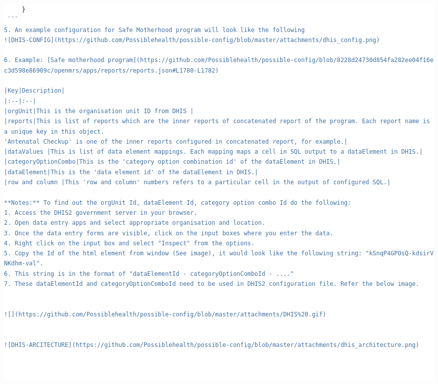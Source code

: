    ```javascript
        }
    ```
5. An example configuration for Safe Motherhood program will look like the following
![DHIS-CONFIG](https://github.com/Possiblehealth/possible-config/blob/master/attachments/dhis_config.png)

6. Example: [Safe motherhood program](https://github.com/Possiblehealth/possible-config/blob/8228d24730d854fa282ee04f16ec3d598e86909c/openmrs/apps/reports/reports.json#L1780-L1782)

|Key|Description|
|:--|:--|
|orgUnit|This is the organisation unit ID from DHIS |
|reports|This is list of reports which are the inner reports of concatenated report of the program. Each report name is a unique key in this object.
'Antenatal Checkup' is one of the inner reports configured in concatenated report, for example.|
|dataValues |This is list of data element mappings. Each mapping maps a cell in SQL output to a dataElement in DHIS.|
|categoryOptionCombo|This is the 'category option combination id' of the dataElement in DHIS.|
|dataElement|This is the 'data element id' of the dataElement in DHIS.|
|row and column	|This 'row and column' numbers refers to a particular cell in the output of configured SQL.|

 **Notes:** To find out the orgUnit Id, dataElement Id, category option combo Id do the following:
1. Access the DHIS2 government server in your browser.
2. Open data entry apps and select appropriate organisation and location.
3. Once the data entry forms are visible, click on the input boxes where you enter the data.
4. Right click on the input box and select "Inspect" from the options.
5. Copy the Id of the html element from window (See image), it would look like the following string: "kSnqP4GPOsQ-kdsirVNKdhm-val".
6. This string is in the format of "dataElementId - categoryOptionComboId - ...."
7. These dataElementId and categoryOptionComboId need to be used in DHIS2 configuration file. Refer the below image.


![](https://github.com/Possiblehealth/possible-config/blob/master/attachments/DHIS%20.gif)


![DHIS-ARCITECTURE](https://github.com/Possiblehealth/possible-config/blob/master/attachments/dhis_architecture.png)




